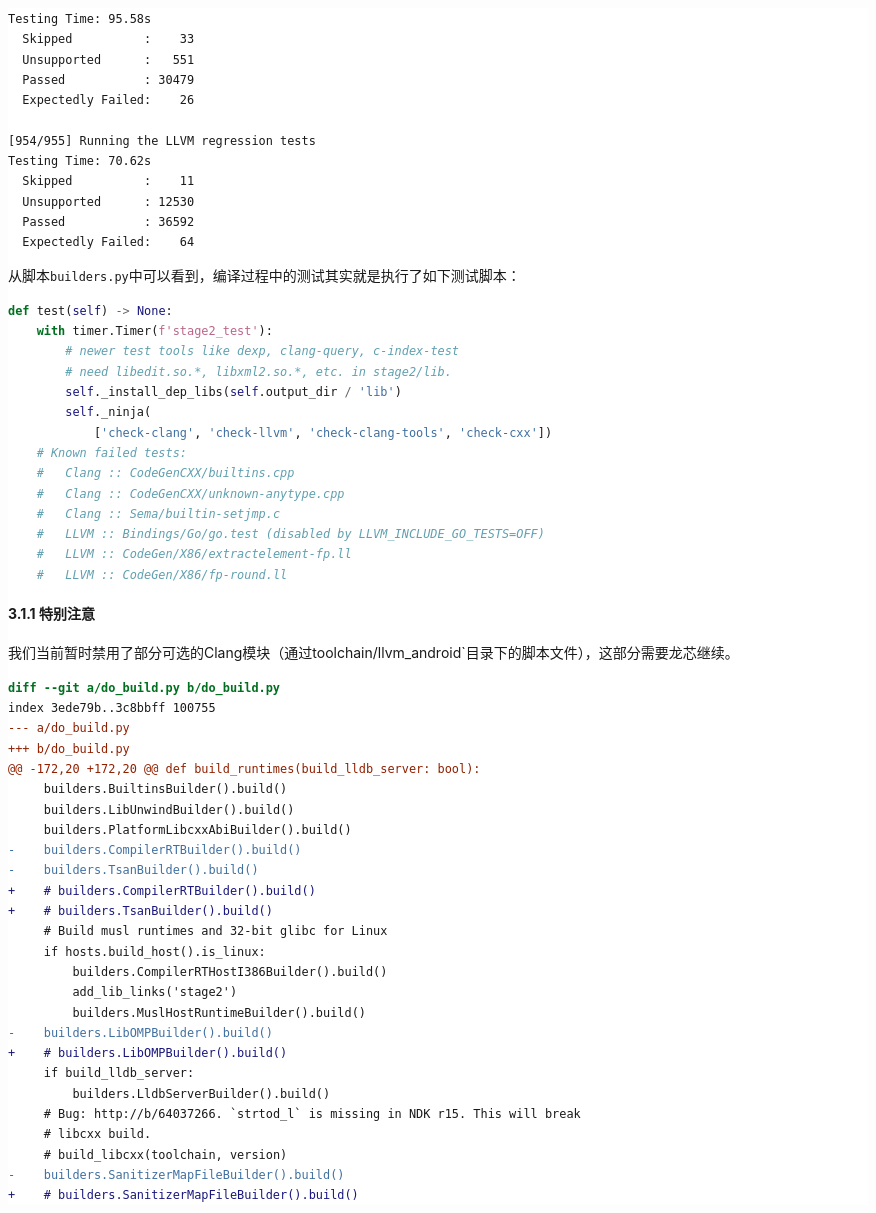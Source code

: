 ```bash
Testing Time: 95.58s
  Skipped          :    33
  Unsupported      :   551
  Passed           : 30479
  Expectedly Failed:    26

[954/955] Running the LLVM regression tests
Testing Time: 70.62s
  Skipped          :    11
  Unsupported      : 12530
  Passed           : 36592
  Expectedly Failed:    64
```

从脚本`builders.py`中可以看到，编译过程中的测试其实就是执行了如下测试脚本：

```python
def test(self) -> None:
    with timer.Timer(f'stage2_test'):
        # newer test tools like dexp, clang-query, c-index-test
        # need libedit.so.*, libxml2.so.*, etc. in stage2/lib.
        self._install_dep_libs(self.output_dir / 'lib')
        self._ninja(
            ['check-clang', 'check-llvm', 'check-clang-tools', 'check-cxx'])
    # Known failed tests:
    #   Clang :: CodeGenCXX/builtins.cpp
    #   Clang :: CodeGenCXX/unknown-anytype.cpp
    #   Clang :: Sema/builtin-setjmp.c
    #   LLVM :: Bindings/Go/go.test (disabled by LLVM_INCLUDE_GO_TESTS=OFF)
    #   LLVM :: CodeGen/X86/extractelement-fp.ll
    #   LLVM :: CodeGen/X86/fp-round.ll
```



#### 3.1.1 特别注意

我们当前暂时禁用了部分可选的Clang模块（通过toolchain/llvm_android`目录下的脚本文件），这部分需要龙芯继续。

```diff
diff --git a/do_build.py b/do_build.py
index 3ede79b..3c8bbff 100755
--- a/do_build.py
+++ b/do_build.py
@@ -172,20 +172,20 @@ def build_runtimes(build_lldb_server: bool):
     builders.BuiltinsBuilder().build()
     builders.LibUnwindBuilder().build()
     builders.PlatformLibcxxAbiBuilder().build()
-    builders.CompilerRTBuilder().build()
-    builders.TsanBuilder().build()
+    # builders.CompilerRTBuilder().build()
+    # builders.TsanBuilder().build()
     # Build musl runtimes and 32-bit glibc for Linux
     if hosts.build_host().is_linux:
         builders.CompilerRTHostI386Builder().build()
         add_lib_links('stage2')
         builders.MuslHostRuntimeBuilder().build()
-    builders.LibOMPBuilder().build()
+    # builders.LibOMPBuilder().build()
     if build_lldb_server:
         builders.LldbServerBuilder().build()
     # Bug: http://b/64037266. `strtod_l` is missing in NDK r15. This will break
     # libcxx build.
     # build_libcxx(toolchain, version)
-    builders.SanitizerMapFileBuilder().build()
+    # builders.SanitizerMapFileBuilder().build()
```
